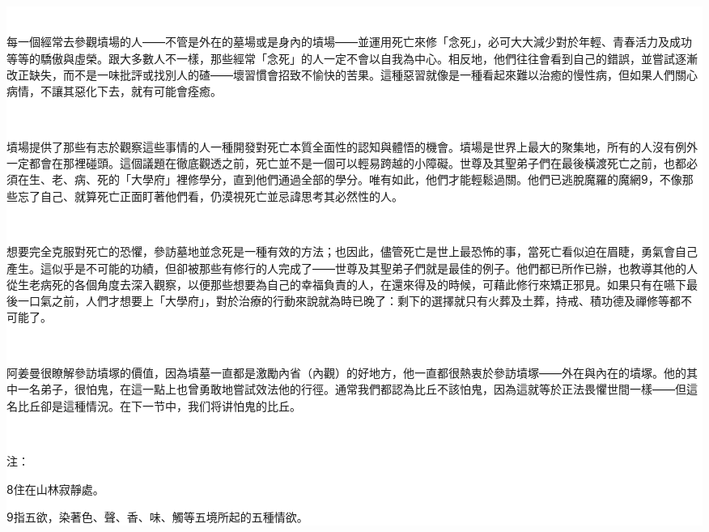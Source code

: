  

每一個經常去參觀墳場的人——不管是外在的墓場或是身內的墳場——並運用死亡來修「念死」，必可大大減少對於年輕、青春活力及成功等等的驕傲與虛榮。跟大多數人不一樣，那些經常「念死」的人一定不會以自我為中心。相反地，他們往往會看到自己的錯誤，並嘗試逐漸改正缺失，而不是一味批評或找別人的碴——壞習慣會招致不愉快的苦果。這種惡習就像是一種看起來難以治癒的慢性病，但如果人們關心病情，不讓其惡化下去，就有可能會痊癒。

 

墳場提供了那些有志於觀察這些事情的人一種開發對死亡本質全面性的認知與體悟的機會。墳場是世界上最大的聚集地，所有的人沒有例外一定都會在那裡碰頭。這個議題在徹底觀透之前，死亡並不是一個可以輕易跨越的小障礙。世尊及其聖弟子們在最後橫渡死亡之前，也都必須在生、老、病、死的「大學府」裡修學分，直到他們通過全部的學分。唯有如此，他們才能輕鬆過關。他們已逃脫魔羅的魔網9，不像那些忘了自己、就算死亡正面盯著他們看，仍漠視死亡並忌諱思考其必然性的人。

 

想要完全克服對死亡的恐懼，參訪墓地並念死是一種有效的方法；也因此，儘管死亡是世上最恐怖的事，當死亡看似迫在眉睫，勇氣會自己產生。這似乎是不可能的功績，但卻被那些有修行的人完成了——世尊及其聖弟子們就是最佳的例子。他們都已所作已辦，也教導其他的人從生老病死的各個角度去深入觀察，以便那些想要為自己的幸福負責的人，在還來得及的時候，可藉此修行來矯正邪見。如果只有在嚥下最後一口氣之前，人們才想要上「大學府」，對於治療的行動來說就為時已晚了：剩下的選擇就只有火葬及土葬，持戒、積功德及禪修等都不可能了。

 

阿姜曼很瞭解參訪墳塚的價值，因為墳墓一直都是激勵內省（內觀）的好地方，他一直都很熱衷於參訪墳塚——外在與內在的墳塚。他的其中一名弟子，很怕鬼，在這一點上也曾勇敢地嘗試效法他的行徑。通常我們都認為比丘不該怕鬼，因為這就等於正法畏懼世間一樣——但這名比丘卻是這種情況。在下一节中，我们将讲怕鬼的比丘。

 

注：

8住在山林寂靜處。

9指五欲，染著色、聲、香、味、觸等五境所起的五種情欲。

